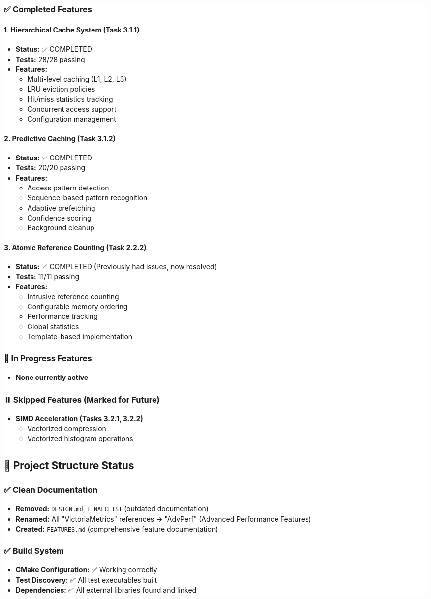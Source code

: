 ### ✅ Completed Features

#### 1. Hierarchical Cache System (Task 3.1.1)
- **Status:** ✅ COMPLETED
- **Tests:** 28/28 passing
- **Features:**
  - Multi-level caching (L1, L2, L3)
  - LRU eviction policies
  - Hit/miss statistics tracking
  - Concurrent access support
  - Configuration management

#### 2. Predictive Caching (Task 3.1.2)
- **Status:** ✅ COMPLETED
- **Tests:** 20/20 passing
- **Features:**
  - Access pattern detection
  - Sequence-based pattern recognition
  - Adaptive prefetching
  - Confidence scoring
  - Background cleanup

#### 3. Atomic Reference Counting (Task 2.2.2)
- **Status:** ✅ COMPLETED (Previously had issues, now resolved)
- **Tests:** 11/11 passing
- **Features:**
  - Intrusive reference counting
  - Configurable memory ordering
  - Performance tracking
  - Global statistics
  - Template-based implementation

### 🔄 In Progress Features
- **None currently active**

### ⏸️ Skipped Features (Marked for Future)
- **SIMD Acceleration (Tasks 3.2.1, 3.2.2)**
  - Vectorized compression
  - Vectorized histogram operations

## 📁 Project Structure Status

### ✅ Clean Documentation
- **Removed:** `DESIGN.md`, `FINALCLIST` (outdated documentation)
- **Renamed:** All "VictoriaMetrics" references → "AdvPerf" (Advanced Performance Features)
- **Created:** `FEATURES.md` (comprehensive feature documentation)

### ✅ Build System
- **CMake Configuration:** ✅ Working correctly
- **Test Discovery:** ✅ All test executables built
- **Dependencies:** ✅ All external libraries found and linked
